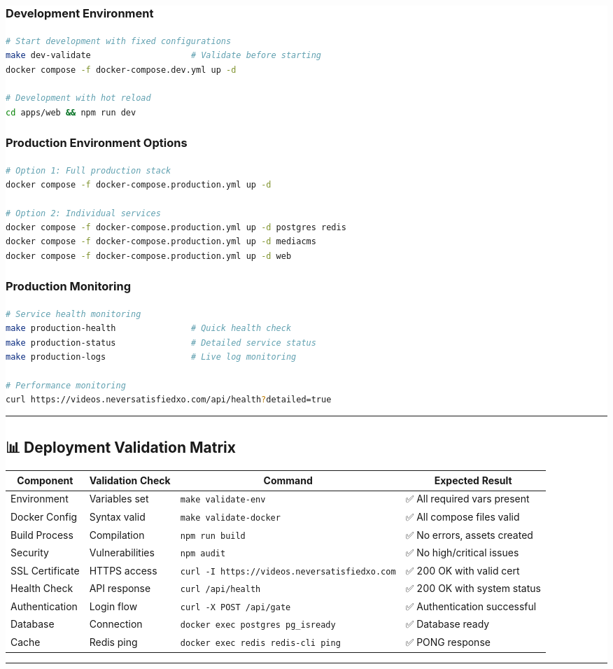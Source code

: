### Development Environment
```bash
# Start development with fixed configurations
make dev-validate                    # Validate before starting
docker compose -f docker-compose.dev.yml up -d

# Development with hot reload
cd apps/web && npm run dev
```

### Production Environment Options
```bash
# Option 1: Full production stack
docker compose -f docker-compose.production.yml up -d

# Option 2: Individual services
docker compose -f docker-compose.production.yml up -d postgres redis
docker compose -f docker-compose.production.yml up -d mediacms
docker compose -f docker-compose.production.yml up -d web
```

### Production Monitoring
```bash
# Service health monitoring
make production-health               # Quick health check
make production-status               # Detailed service status
make production-logs                 # Live log monitoring

# Performance monitoring
curl https://videos.neversatisfiedxo.com/api/health?detailed=true
```

---

## 📊 Deployment Validation Matrix

| Component | Validation Check | Command | Expected Result |
|-----------|------------------|---------|-----------------|
| Environment | Variables set | `make validate-env` | ✅ All required vars present |
| Docker Config | Syntax valid | `make validate-docker` | ✅ All compose files valid |
| Build Process | Compilation | `npm run build` | ✅ No errors, assets created |
| Security | Vulnerabilities | `npm audit` | ✅ No high/critical issues |
| SSL Certificate | HTTPS access | `curl -I https://videos.neversatisfiedxo.com` | ✅ 200 OK with valid cert |
| Health Check | API response | `curl /api/health` | ✅ 200 OK with system status |
| Authentication | Login flow | `curl -X POST /api/gate` | ✅ Authentication successful |
| Database | Connection | `docker exec postgres pg_isready` | ✅ Database ready |
| Cache | Redis ping | `docker exec redis redis-cli ping` | ✅ PONG response |

---